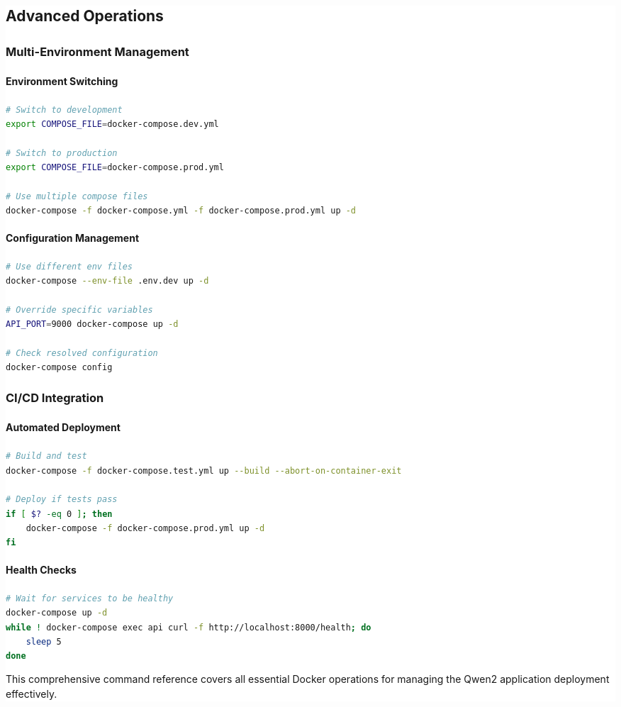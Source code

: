 ## Advanced Operations

### Multi-Environment Management

#### Environment Switching

```bash
# Switch to development
export COMPOSE_FILE=docker-compose.dev.yml

# Switch to production
export COMPOSE_FILE=docker-compose.prod.yml

# Use multiple compose files
docker-compose -f docker-compose.yml -f docker-compose.prod.yml up -d
```

#### Configuration Management

```bash
# Use different env files
docker-compose --env-file .env.dev up -d

# Override specific variables
API_PORT=9000 docker-compose up -d

# Check resolved configuration
docker-compose config
```

### CI/CD Integration

#### Automated Deployment

```bash
# Build and test
docker-compose -f docker-compose.test.yml up --build --abort-on-container-exit

# Deploy if tests pass
if [ $? -eq 0 ]; then
    docker-compose -f docker-compose.prod.yml up -d
fi
```

#### Health Checks

```bash
# Wait for services to be healthy
docker-compose up -d
while ! docker-compose exec api curl -f http://localhost:8000/health; do
    sleep 5
done
```

This comprehensive command reference covers all essential Docker operations for managing the Qwen2 application deployment effectively.

